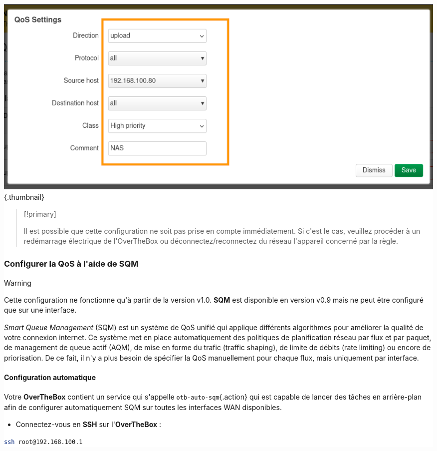 ![overthebox](images/step3-tc-2-configureRule-2024.png){.thumbnail}

> [!primary]
>
> Il est possible que cette configuration ne soit pas prise en compte immédiatement.
> Si c'est le cas, veuillez procéder à un redémarrage électrique de l'OverTheBox ou déconnectez/reconnectez du réseau l'appareil concerné par la règle.
>

### Configurer la QoS à l'aide de SQM

> [!warning]
>
> Cette configuration ne fonctionne qu'à partir de la version v1.0. **SQM** est disponible en version v0.9 mais ne peut être configuré que sur une interface.
>

_Smart Queue Management_ (SQM) est un système de QoS unifié qui applique différents algorithmes pour améliorer la qualité de votre connexion internet. Ce système met en place automatiquement des politiques de planification réseau par flux et par paquet, de management de queue actif (AQM), de mise en forme du trafic (traffic shaping), de limite de débits (rate limiting) ou encore de priorisation.
De ce fait, il n'y a plus besoin de spécifier la QoS manuellement pour chaque flux, mais uniquement par interface.

#### Configuration automatique

Votre **OverTheBox** contient un service qui s'appelle `otb-auto-sqm`{.action} qui est capable de lancer des tâches en arrière-plan afin de configurer automatiquement SQM sur toutes les interfaces WAN disponibles.

- Connectez-vous en **SSH** sur l'**OverTheBox** :

```bash
ssh root@192.168.100.1
```

